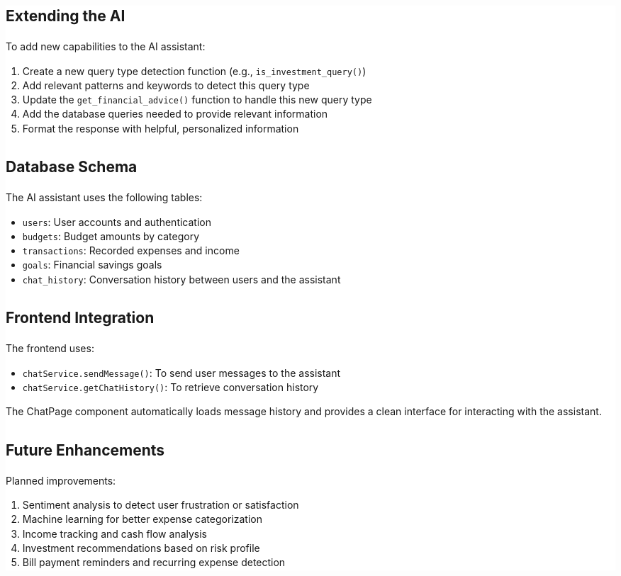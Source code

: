 ## Extending the AI

To add new capabilities to the AI assistant:

1. Create a new query type detection function (e.g., `is_investment_query()`)
2. Add relevant patterns and keywords to detect this query type
3. Update the `get_financial_advice()` function to handle this new query type
4. Add the database queries needed to provide relevant information
5. Format the response with helpful, personalized information

## Database Schema

The AI assistant uses the following tables:

- `users`: User accounts and authentication
- `budgets`: Budget amounts by category
- `transactions`: Recorded expenses and income
- `goals`: Financial savings goals
- `chat_history`: Conversation history between users and the assistant

## Frontend Integration

The frontend uses:

- `chatService.sendMessage()`: To send user messages to the assistant
- `chatService.getChatHistory()`: To retrieve conversation history

The ChatPage component automatically loads message history and provides a clean interface for interacting with the assistant.

## Future Enhancements

Planned improvements:

1. Sentiment analysis to detect user frustration or satisfaction
2. Machine learning for better expense categorization
3. Income tracking and cash flow analysis
4. Investment recommendations based on risk profile
5. Bill payment reminders and recurring expense detection
